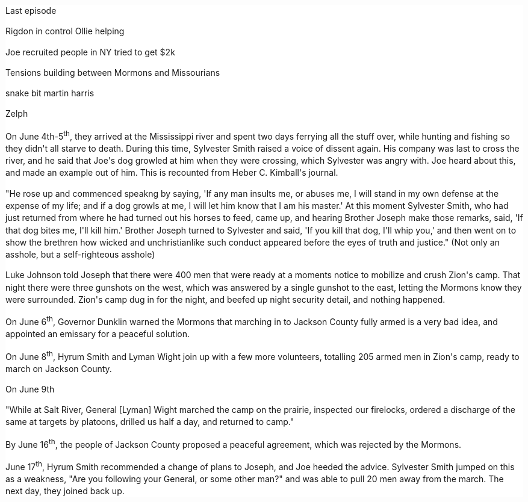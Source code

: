 Last episode

Rigdon in control Ollie helping

Joe recruited people in NY tried to get $2k

Tensions building between Mormons and Missourians

snake bit martin harris

Zelph

On June 4th-5<sup>th</sup>, they arrived at the Mississippi river and
spent two days ferrying all the stuff over, while hunting and fishing so
they didn't all starve to death. During this time, Sylvester Smith
raised a voice of dissent again. His company was last to cross the
river, and he said that Joe's dog growled at him when they were
crossing, which Sylvester was angry with. Joe heard about this, and made
an example out of him. This is recounted from Heber C. Kimball's
journal.

"He rose up and commenced speakng by saying, 'If any man insults me, or
abuses me, I will stand in my own defense at the expense of my life; and
if a dog growls at me, I will let him know that I am his master.' At
this moment Sylvester Smith, who had just returned from where he had
turned out his horses to feed, came up, and hearing Brother Joseph make
those remarks, said, 'If that dog bites me, I'll kill him.' Brother
Joseph turned to Sylvester and said, 'If you kill that dog, I'll whip
you,' and then went on to show the brethren how wicked and
unchristianlike such conduct appeared before the eyes of truth and
justice." (Not only an asshole, but a self-righteous asshole)

Luke Johnson told Joseph that there were 400 men that were ready at a
moments notice to mobilize and crush Zion's camp. That night there were
three gunshots on the west, which was answered by a single gunshot to
the east, letting the Mormons know they were surrounded. Zion's camp dug
in for the night, and beefed up night security detail, and nothing
happened.

On June 6<sup>th</sup>, Governor Dunklin warned the Mormons that
marching in to Jackson County fully armed is a very bad idea, and
appointed an emissary for a peaceful solution.

On June 8<sup>th</sup>, Hyrum Smith and Lyman Wight join up with a few
more volunteers, totalling 205 armed men in Zion's camp, ready to march
on Jackson County.

On June 9th

"While at Salt River, General \[Lyman\] Wight marched the camp on the
prairie, inspected our firelocks, ordered a discharge of the same at
targets by platoons, drilled us half a day, and returned to camp."

By June 16<sup>th</sup>, the people of Jackson County proposed a
peaceful agreement, which was rejected by the Mormons.

June 17<sup>th</sup>, Hyrum Smith recommended a change of plans to
Joseph, and Joe heeded the advice. Sylvester Smith jumped on this as a
weakness, "Are you following your General, or some other man?" and was
able to pull 20 men away from the march. The next day, they joined back
up.
